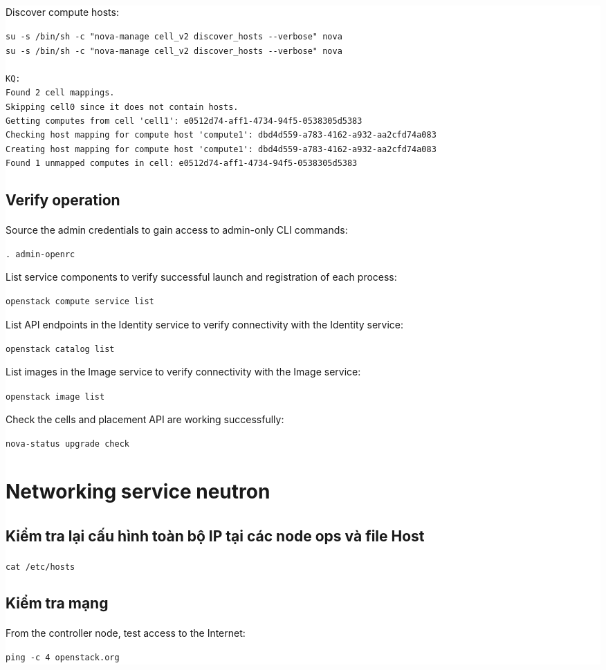 Discover compute hosts:
```
su -s /bin/sh -c "nova-manage cell_v2 discover_hosts --verbose" nova
su -s /bin/sh -c "nova-manage cell_v2 discover_hosts --verbose" nova

KQ:
Found 2 cell mappings.
Skipping cell0 since it does not contain hosts.
Getting computes from cell 'cell1': e0512d74-aff1-4734-94f5-0538305d5383
Checking host mapping for compute host 'compute1': dbd4d559-a783-4162-a932-aa2cfd74a083
Creating host mapping for compute host 'compute1': dbd4d559-a783-4162-a932-aa2cfd74a083
Found 1 unmapped computes in cell: e0512d74-aff1-4734-94f5-0538305d5383

```

## Verify operation
Source the admin credentials to gain access to admin-only CLI commands:
```
. admin-openrc
```

List service components to verify successful launch and registration of each process:
```
openstack compute service list
```

List API endpoints in the Identity service to verify connectivity with the Identity service:
```
openstack catalog list
```

List images in the Image service to verify connectivity with the Image service:
```
openstack image list
```

Check the cells and placement API are working successfully:
```
nova-status upgrade check
```

# Networking service neutron
## Kiểm tra lại cấu hình toàn bộ IP tại các node ops và file Host
```
cat /etc/hosts
```
## Kiểm tra mạng 
From the controller node, test access to the Internet:
```
ping -c 4 openstack.org
```
